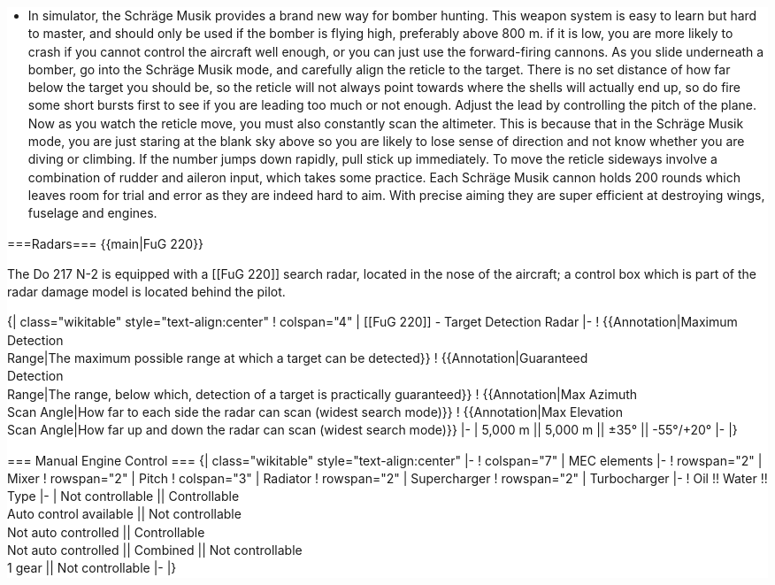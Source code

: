 * In simulator, the Schräge Musik provides a brand new way for bomber hunting. This weapon system is easy to learn but hard to master, and should only be used if the bomber is flying high, preferably above 800 m. if it is low, you are more likely to crash if you cannot control the aircraft well enough, or you can just use the forward-firing cannons. As you slide underneath a bomber, go into the Schräge Musik mode, and carefully align the reticle to the target. There is no set distance of how far below the target you should be, so the reticle will not always point towards where the shells will actually end up, so do fire some short bursts first to see if you are leading too much or not enough. Adjust the lead by controlling the pitch of the plane. Now as you watch the reticle move, you must also constantly scan the altimeter. This is because that in the Schräge Musik mode, you are just staring at the blank sky above so you are likely to lose sense of direction and not know whether you are diving or climbing. If the number jumps down rapidly, pull stick up immediately. To move the reticle sideways involve a combination of rudder and aileron input, which takes some practice. Each Schräge Musik cannon holds 200 rounds which leaves room for trial and error as they are indeed hard to aim. With precise aiming they are super efficient at destroying wings, fuselage and engines. 

===Radars===
{{main|FuG 220}}

The Do 217 N-2 is equipped with a [[FuG 220]] search radar, located in the nose of the aircraft; a control box which is part of the radar damage model is located behind the pilot.

{| class="wikitable" style="text-align:center"
! colspan="4" | [[FuG 220]] - Target Detection Radar
|-
! {{Annotation|Maximum<br/>Detection<br/>Range|The maximum possible range at which a target can be detected}}
! {{Annotation|Guaranteed<br/>Detection<br/>Range|The range, below which, detection of a target is practically guaranteed}}
! {{Annotation|Max Azimuth<br/>Scan Angle|How far to each side the radar can scan (widest search mode)}}
! {{Annotation|Max Elevation<br/>Scan Angle|How far up and down the radar can scan (widest search mode)}}
|-
| 5,000 m || 5,000 m || ±35° || -55°/+20°
|-
|}

=== Manual Engine Control ===
{| class="wikitable" style="text-align:center"
|-
! colspan="7" | MEC elements
|-
! rowspan="2" | Mixer
! rowspan="2" | Pitch
! colspan="3" | Radiator
! rowspan="2" | Supercharger
! rowspan="2" | Turbocharger
|-
! Oil !! Water !! Type
|-
| Not controllable || Controllable<br>Auto control available || Not controllable<br>Not auto controlled || Controllable<br>Not auto controlled || Combined || Not controllable<br>1 gear || Not controllable
|-
|}
